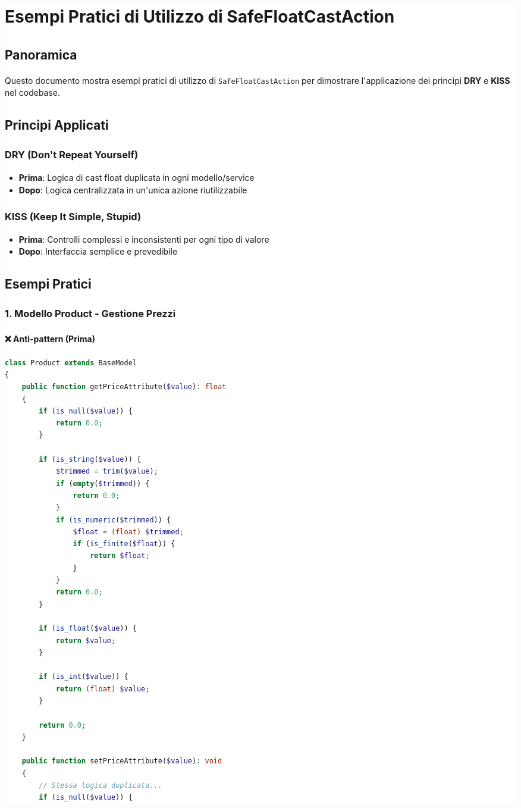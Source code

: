 # Esempi Pratici di Utilizzo di SafeFloatCastAction

## Panoramica

Questo documento mostra esempi pratici di utilizzo di `SafeFloatCastAction` per dimostrare l'applicazione dei principi **DRY** e **KISS** nel codebase.

## Principi Applicati

### DRY (Don't Repeat Yourself)
- **Prima**: Logica di cast float duplicata in ogni modello/service
- **Dopo**: Logica centralizzata in un'unica azione riutilizzabile

### KISS (Keep It Simple, Stupid)
- **Prima**: Controlli complessi e inconsistenti per ogni tipo di valore
- **Dopo**: Interfaccia semplice e prevedibile

## Esempi Pratici

### 1. Modello Product - Gestione Prezzi

#### ❌ Anti-pattern (Prima)
```php
class Product extends BaseModel
{
    public function getPriceAttribute($value): float
    {
        if (is_null($value)) {
            return 0.0;
        }
        
        if (is_string($value)) {
            $trimmed = trim($value);
            if (empty($trimmed)) {
                return 0.0;
            }
            if (is_numeric($trimmed)) {
                $float = (float) $trimmed;
                if (is_finite($float)) {
                    return $float;
                }
            }
            return 0.0;
        }
        
        if (is_float($value)) {
            return $value;
        }
        
        if (is_int($value)) {
            return (float) $value;
        }
        
        return 0.0;
    }
    
    public function setPriceAttribute($value): void
    {
        // Stessa logica duplicata...
        if (is_null($value)) {
```